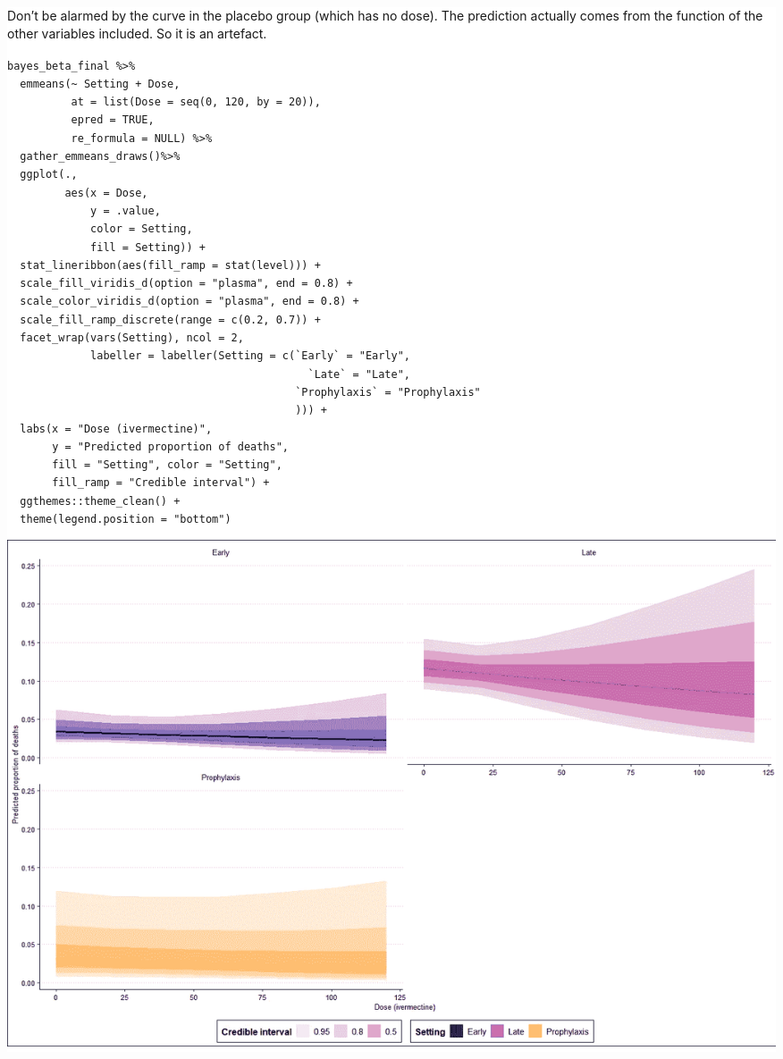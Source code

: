 Don’t be alarmed by the curve in the placebo group (which has no dose). The prediction actually comes from the function of the other variables included. So it is an artefact.

```
bayes_beta_final %>% 
  emmeans(~ Setting + Dose,
          at = list(Dose = seq(0, 120, by = 20)),
          epred = TRUE,
          re_formula = NULL) %>% 
  gather_emmeans_draws()%>%
  ggplot(.,
         aes(x = Dose, 
             y = .value, 
             color = Setting, 
             fill = Setting)) +
  stat_lineribbon(aes(fill_ramp = stat(level))) +
  scale_fill_viridis_d(option = "plasma", end = 0.8) +
  scale_color_viridis_d(option = "plasma", end = 0.8) +
  scale_fill_ramp_discrete(range = c(0.2, 0.7)) +
  facet_wrap(vars(Setting), ncol = 2,
             labeller = labeller(Setting = c(`Early` = "Early",
                                               `Late` = "Late",
                                             `Prophylaxis` = "Prophylaxis"
                                             ))) +
  labs(x = "Dose (ivermectine)",
       y = "Predicted proportion of deaths",
       fill = "Setting", color = "Setting",
       fill_ramp = "Credible interval") +
  ggthemes::theme_clean() +
  theme(legend.position = "bottom")
```

![](img/3b86b0584e1aabef84cf8e9c0a1f4cfd.png)
